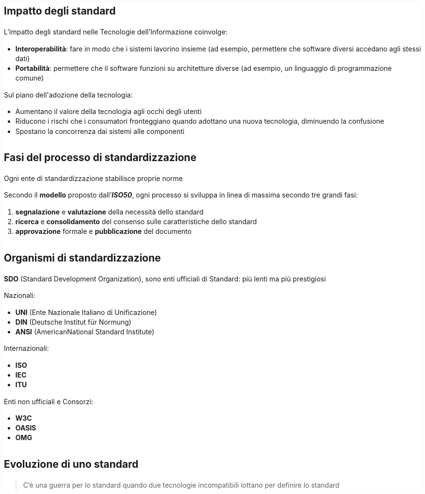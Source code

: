 ## Impatto degli standard

L’impatto degli standard nelle Tecnologie dell’Informazione coinvolge:

- **Interoperabilità**: fare in modo che i sistemi lavorino insieme (ad esempio, permettere che software diversi accedano agli stessi dati)
- **Portabilità**: permettere che il software funzioni su architetture diverse (ad esempio, un linguaggio di programmazione comune)

Sul piano dell'adozione della tecnologia:

- Aumentano il valore della tecnologia agli occhi degli utenti
- Riducono i rischi che i consumatori fronteggiano quando adottano una nuova tecnologia, diminuendo la confusione
- Spostano la concorrenza dai sistemi alle componenti

## Fasi del processo di standardizzazione

Ogni ente di standardizzazione stabilisce proprie norme

Secondo il **modello** proposto dall’***ISO50***, ogni processo si sviluppa in linea di massima secondo tre grandi fasi:

1. **segnalazione** e **valutazione** della necessità dello standard
2. **ricerca** e **consolidamento** del consenso sulle caratteristiche dello standard
3. **approvazione** formale e **pubblicazione** del documento

## Organismi di standardizzazione

**SDO** (Standard Development Organization), sono enti ufficiali di Standard: più lenti ma più prestigiosi

Nazionali:

- **UNI** (Ente Nazionale Italiano di Unificazione)
- **DIN** (Deutsche Institut für Normung)
- **ANSI** (AmericanNational Standard Institute)

Internazionali:

- **ISO**
- **IEC**
- **ITU**

Enti non ufficiali e Consorzi:

- **W3C**
- **OASIS**
- **OMG**

## Evoluzione di uno standard

> C’è una guerra per lo standard quando due tecnologie incompatibili lottano per definire lo standard
